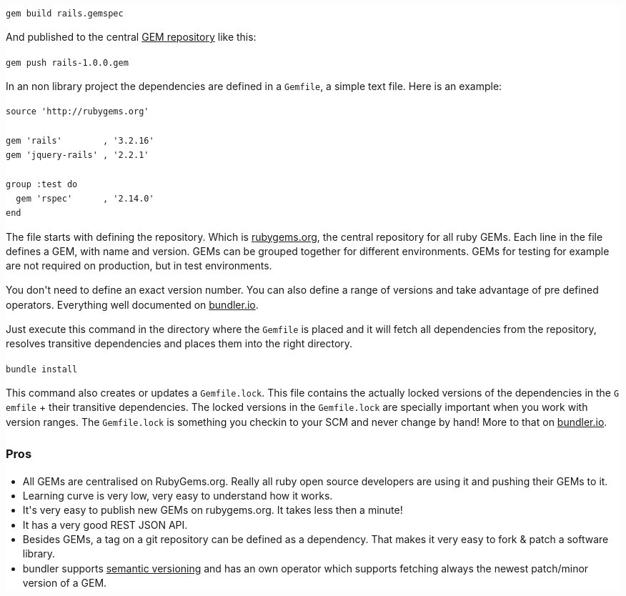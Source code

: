 ```
gem build rails.gemspec
```

And published to the central [GEM repository](http://rubygems.org) like this: 

```
gem push rails-1.0.0.gem
```

In an non library project the dependencies are defined in a `Gemfile`, a simple text file. Here is an example: 

```
source 'http://rubygems.org'

gem 'rails'        , '3.2.16'
gem 'jquery-rails' , '2.2.1'

group :test do
  gem 'rspec'      , '2.14.0'
end
```

The file starts with defining the repository. Which is [rubygems.org](http://rubygems.org), the central repository for all ruby GEMs. Each line in the file defines a GEM, with name and version. GEMs can be grouped together for different environments. GEMs for testing for example are not required on production, but in test environments. 

You don't need to define an exact version number. You can also define a range of versions and take advantage of pre defined operators. Everything well documented on [bundler.io](http://bundler.io/). 

Just execute this command in the directory where the `Gemfile` is placed and it will fetch all dependencies from the repository, resolves transitive dependencies and places them into the right directory. 

```
bundle install 
```

This command also creates or updates a `Gemfile.lock`. This file contains the actually locked versions of the dependencies in the `Gemfile` + their transitive dependencies. The locked versions in the `Gemfile.lock` are specially important when you work with version ranges. The `Gemfile.lock` is something you checkin to your SCM and never change by hand! More to that on [bundler.io](http://bundler.io/). 

 
### Pros 

- All GEMs are centralised on RubyGems.org. Really all ruby open source developers are using it and pushing their GEMs to it. 
- Learning curve is very low, very easy to understand how it works. 
- It's very easy to publish new GEMs on rubygems.org. It takes less then a minute! 
- It has a very good REST JSON API. 
- Besides GEMs, a tag on a git repository can be defined as a dependency. That makes it very easy to fork & patch a software library. 
- bundler supports [semantic versioning](http://semver.org) and has an own operator which supports fetching always the newest patch/minor version of a GEM.  
